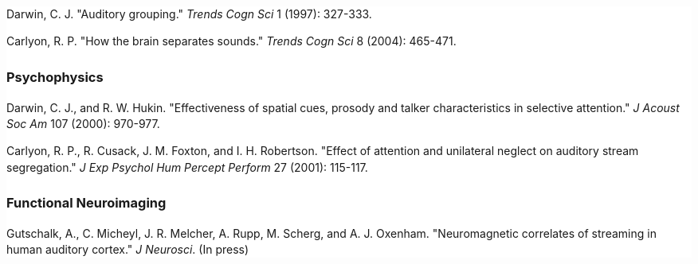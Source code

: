 Darwin, C. J. "Auditory grouping." _Trends Cogn Sci_ 1 (1997): 327-333.

Carlyon, R. P. "How the brain separates sounds." _Trends Cogn Sci_ 8 (2004): 465-471.

### Psychophysics

Darwin, C. J., and R. W. Hukin. "Effectiveness of spatial cues, prosody and talker characteristics in selective attention." _J Acoust Soc Am_ 107 (2000): 970-977.

Carlyon, R. P., R. Cusack, J. M. Foxton, and I. H. Robertson. "Effect of attention and unilateral neglect on auditory stream segregation." _J Exp Psychol Hum Percept Perform_ 27 (2001): 115-117.

### Functional Neuroimaging

Gutschalk, A., C. Micheyl, J. R. Melcher, A. Rupp, M. Scherg, and A. J. Oxenham. "Neuromagnetic correlates of streaming in human auditory cortex." _J Neurosci_. (In press)
